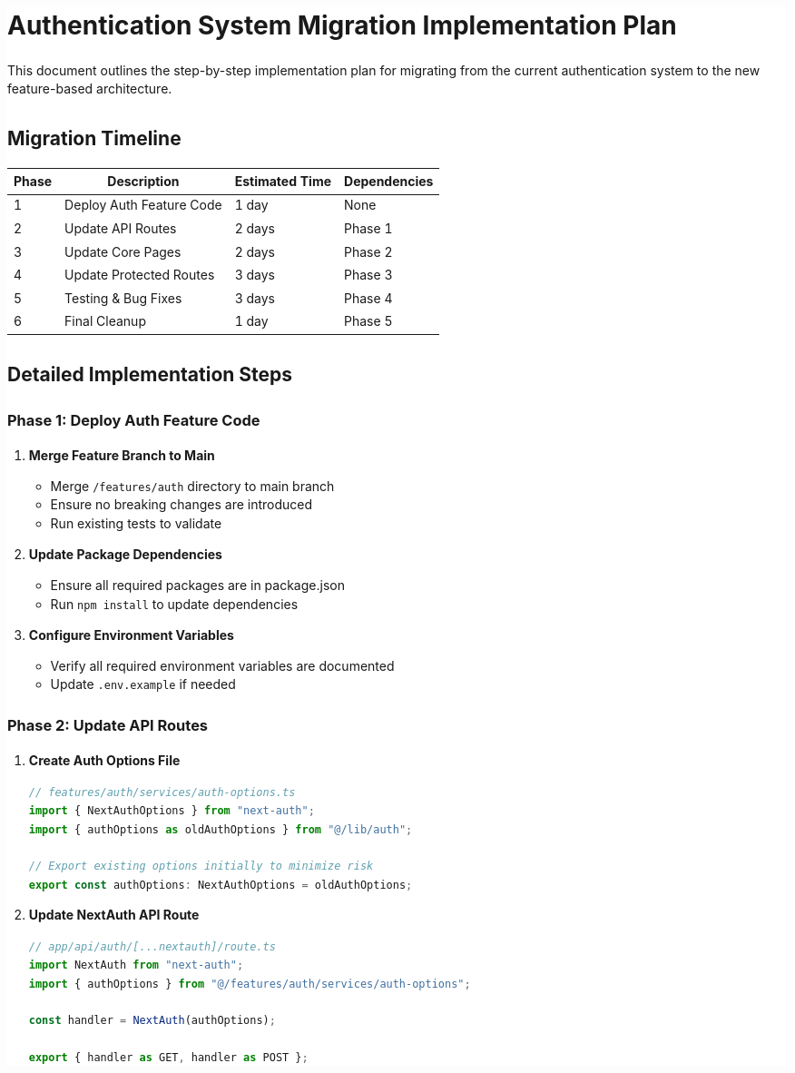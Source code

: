 # Authentication System Migration Implementation Plan

This document outlines the step-by-step implementation plan for migrating from the current authentication system to the new feature-based architecture.

## Migration Timeline

| Phase | Description | Estimated Time | Dependencies |
|-------|-------------|----------------|--------------|
| 1     | Deploy Auth Feature Code | 1 day | None |
| 2     | Update API Routes | 2 days | Phase 1 |
| 3     | Update Core Pages | 2 days | Phase 2 |
| 4     | Update Protected Routes | 3 days | Phase 3 |
| 5     | Testing & Bug Fixes | 3 days | Phase 4 |
| 6     | Final Cleanup | 1 day | Phase 5 |

## Detailed Implementation Steps

### Phase 1: Deploy Auth Feature Code

1. **Merge Feature Branch to Main**
   - Merge `/features/auth` directory to main branch
   - Ensure no breaking changes are introduced
   - Run existing tests to validate

2. **Update Package Dependencies**
   - Ensure all required packages are in package.json
   - Run `npm install` to update dependencies

3. **Configure Environment Variables**
   - Verify all required environment variables are documented
   - Update `.env.example` if needed

### Phase 2: Update API Routes

1. **Create Auth Options File**
   ```typescript
   // features/auth/services/auth-options.ts
   import { NextAuthOptions } from "next-auth";
   import { authOptions as oldAuthOptions } from "@/lib/auth";
   
   // Export existing options initially to minimize risk
   export const authOptions: NextAuthOptions = oldAuthOptions;
   ```

2. **Update NextAuth API Route**
   ```typescript
   // app/api/auth/[...nextauth]/route.ts
   import NextAuth from "next-auth";
   import { authOptions } from "@/features/auth/services/auth-options";

   const handler = NextAuth(authOptions);

   export { handler as GET, handler as POST };
   ```
